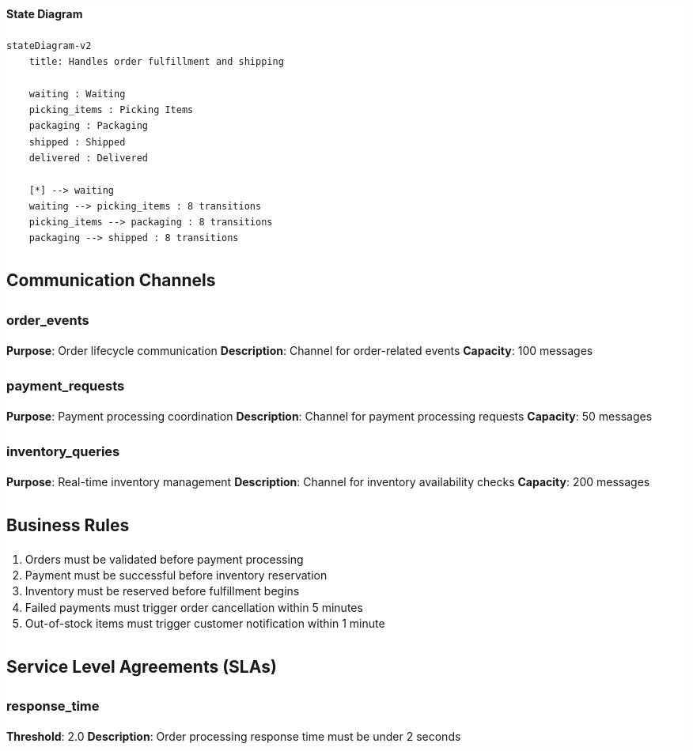 #### State Diagram

```mermaid
stateDiagram-v2
    title: Handles order fulfillment and shipping

    waiting : Waiting
    picking_items : Picking Items
    packaging : Packaging
    shipped : Shipped
    delivered : Delivered

    [*] --> waiting
    waiting --> picking_items : 8 transitions
    picking_items --> packaging : 8 transitions
    packaging --> shipped : 8 transitions
```

## Communication Channels

### order_events
**Purpose**: Order lifecycle communication
**Description**: Channel for order-related events
**Capacity**: 100 messages

### payment_requests
**Purpose**: Payment processing coordination
**Description**: Channel for payment processing requests
**Capacity**: 50 messages

### inventory_queries
**Purpose**: Real-time inventory management
**Description**: Channel for inventory availability checks
**Capacity**: 200 messages

## Business Rules

1. Orders must be validated before payment processing
2. Payment must be successful before inventory reservation
3. Inventory must be reserved before fulfillment begins
4. Failed payments must trigger order cancellation within 5 minutes
5. Out-of-stock items must trigger customer notification within 1 minute

## Service Level Agreements (SLAs)

### response_time
**Threshold**: 2.0
**Description**: Order processing response time must be under 2 seconds
